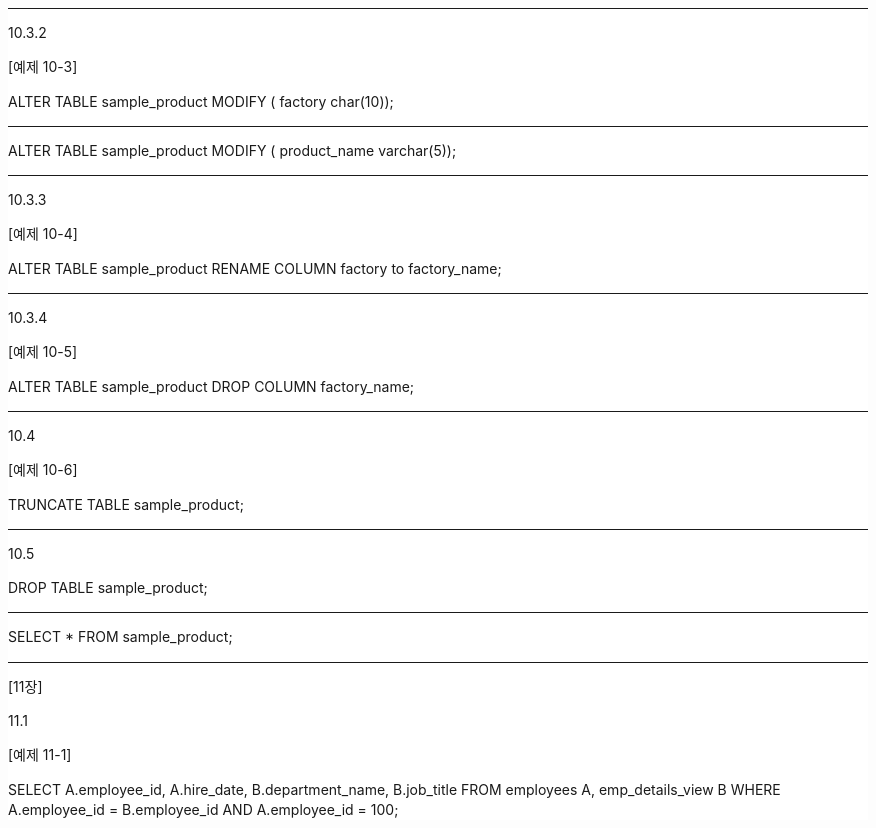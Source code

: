 ---------------------------------------------------

10.3.2

[예제 10-3]

ALTER TABLE sample_product MODIFY ( factory char(10));

---------------------------------------------------


ALTER TABLE sample_product  MODIFY ( product_name varchar(5));

---------------------------------------------------

10.3.3

[예제 10-4]

ALTER TABLE sample_product RENAME COLUMN factory to factory_name; 

---------------------------------------------------

10.3.4

[예제 10-5]

ALTER TABLE sample_product DROP COLUMN factory_name; 

---------------------------------------------------

10.4

[예제 10-6]

TRUNCATE TABLE sample_product;

---------------------------------------------------

10.5

DROP TABLE sample_product;

---------------------------------------------------


SELECT *
FROM sample_product;

---------------------------------------------------


[11장]

11.1

[예제 11-1]

SELECT A.employee_id, A.hire_date, B.department_name, B.job_title
FROM  employees A, emp_details_view B
WHERE A.employee_id = B.employee_id
AND   A.employee_id = 100; 
